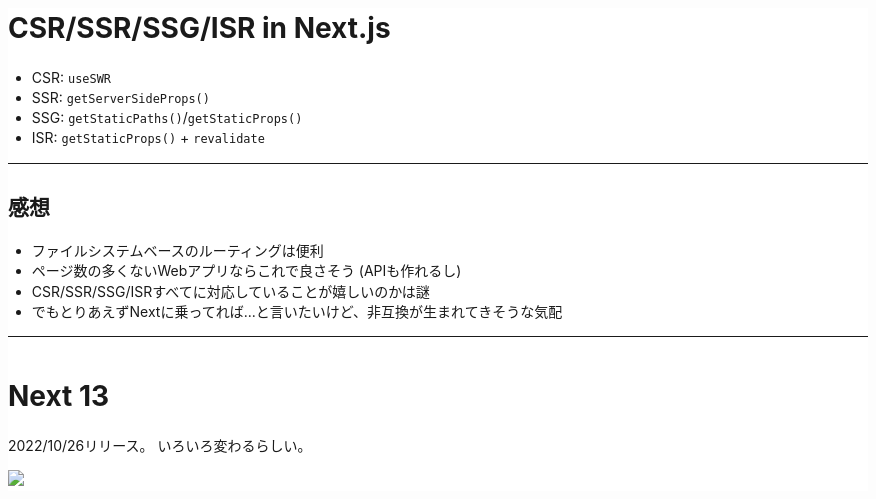 
# CSR/SSR/SSG/ISR in Next.js

* CSR: `useSWR`
* SSR: `getServerSideProps()`
* SSG: `getStaticPaths()`/`getStaticProps()`
* ISR: `getStaticProps()` + `revalidate`

---

## 感想
* ファイルシステムベースのルーティングは便利
* ページ数の多くないWebアプリならこれで良さそう (APIも作れるし)
* CSR/SSR/SSG/ISRすべてに対応していることが嬉しいのかは謎
* でもとりあえずNextに乗ってれば...と言いたいけど、非互換が生まれてきそうな気配

---

# Next 13

2022/10/26リリース。
いろいろ変わるらしい。

<img src="/20221119_nextjs/nextjs-13.png" class="h-90"/>

